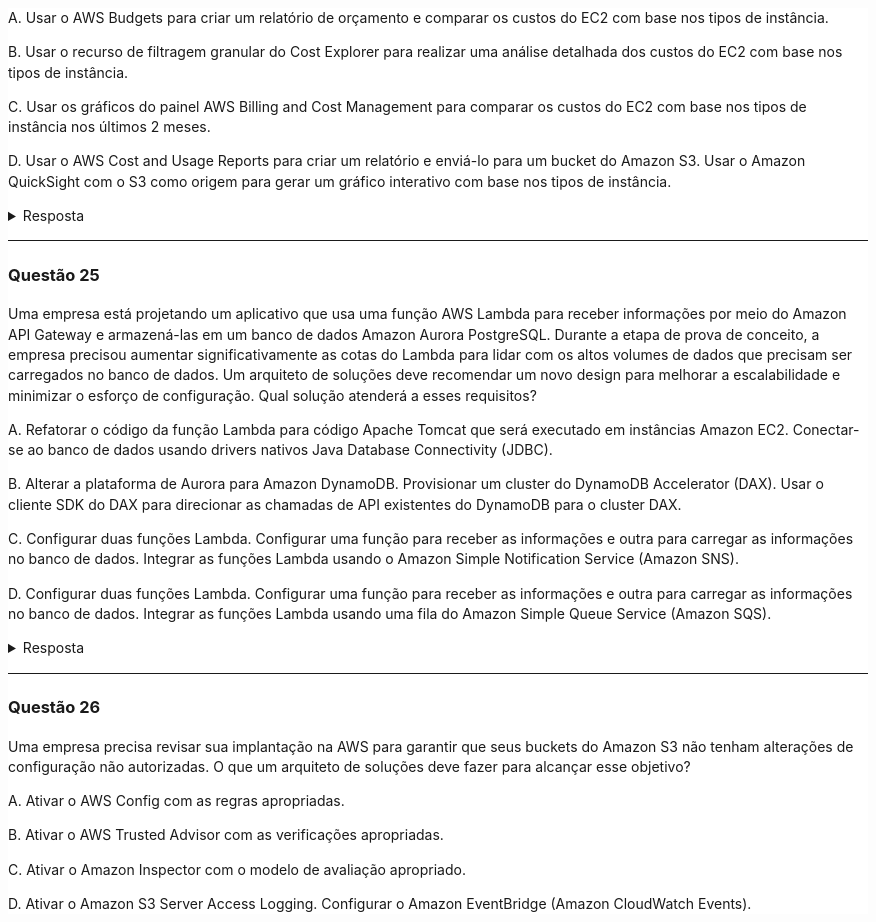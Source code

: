 A. Usar o AWS Budgets para criar um relatório de orçamento e comparar os custos do EC2 com base nos tipos de instância.

B. Usar o recurso de filtragem granular do Cost Explorer para realizar uma análise detalhada dos custos do EC2 com base nos tipos de instância.

C. Usar os gráficos do painel AWS Billing and Cost Management para comparar os custos do EC2 com base nos tipos de instância nos últimos 2 meses.

D. Usar o AWS Cost and Usage Reports para criar um relatório e enviá-lo para um bucket do Amazon S3. Usar o Amazon QuickSight com o S3 como origem para gerar um gráfico interativo com base nos tipos de instância.

<details><summary>Resposta</summary></details>

---

### Questão 25
Uma empresa está projetando um aplicativo que usa uma função AWS Lambda para receber informações por meio do Amazon API Gateway e armazená-las em um banco de dados Amazon Aurora PostgreSQL. Durante a etapa de prova de conceito, a empresa precisou aumentar significativamente as cotas do Lambda para lidar com os altos volumes de dados que precisam ser carregados no banco de dados. Um arquiteto de soluções deve recomendar um novo design para melhorar a escalabilidade e minimizar o esforço de configuração.
Qual solução atenderá a esses requisitos?

A. Refatorar o código da função Lambda para código Apache Tomcat que será executado em instâncias Amazon EC2. Conectar-se ao banco de dados usando drivers nativos Java Database Connectivity (JDBC).

B. Alterar a plataforma de Aurora para Amazon DynamoDB. Provisionar um cluster do DynamoDB Accelerator (DAX). Usar o cliente SDK do DAX para direcionar as chamadas de API existentes do DynamoDB para o cluster DAX.

C. Configurar duas funções Lambda. Configurar uma função para receber as informações e outra para carregar as informações no banco de dados. Integrar as funções Lambda usando o Amazon Simple Notification Service (Amazon SNS).

D. Configurar duas funções Lambda. Configurar uma função para receber as informações e outra para carregar as informações no banco de dados. Integrar as funções Lambda usando uma fila do Amazon Simple Queue Service (Amazon SQS).

<details><summary>Resposta</summary></details>

---

### Questão 26
Uma empresa precisa revisar sua implantação na AWS para garantir que seus buckets do Amazon S3 não tenham alterações de configuração não autorizadas.
O que um arquiteto de soluções deve fazer para alcançar esse objetivo?

A. Ativar o AWS Config com as regras apropriadas.

B. Ativar o AWS Trusted Advisor com as verificações apropriadas.

C. Ativar o Amazon Inspector com o modelo de avaliação apropriado.

D. Ativar o Amazon S3 Server Access Logging. Configurar o Amazon EventBridge (Amazon CloudWatch Events).
